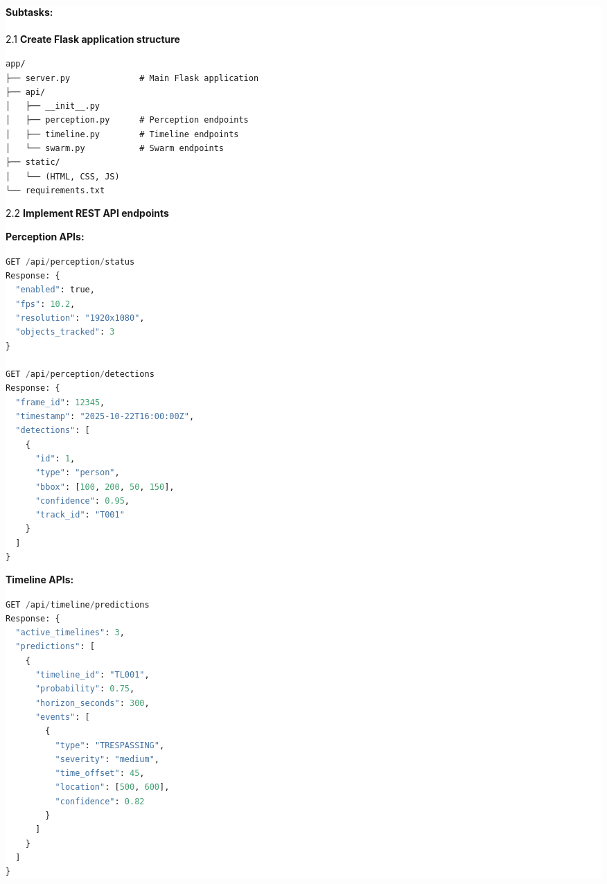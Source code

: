 #### Subtasks:

2.1 **Create Flask application structure**
```
app/
├── server.py              # Main Flask application
├── api/
│   ├── __init__.py
│   ├── perception.py      # Perception endpoints
│   ├── timeline.py        # Timeline endpoints
│   └── swarm.py           # Swarm endpoints
├── static/
│   └── (HTML, CSS, JS)
└── requirements.txt
```

2.2 **Implement REST API endpoints**

**Perception APIs:**
```python
GET /api/perception/status
Response: {
  "enabled": true,
  "fps": 10.2,
  "resolution": "1920x1080",
  "objects_tracked": 3
}

GET /api/perception/detections
Response: {
  "frame_id": 12345,
  "timestamp": "2025-10-22T16:00:00Z",
  "detections": [
    {
      "id": 1,
      "type": "person",
      "bbox": [100, 200, 50, 150],
      "confidence": 0.95,
      "track_id": "T001"
    }
  ]
}
```

**Timeline APIs:**
```python
GET /api/timeline/predictions
Response: {
  "active_timelines": 3,
  "predictions": [
    {
      "timeline_id": "TL001",
      "probability": 0.75,
      "horizon_seconds": 300,
      "events": [
        {
          "type": "TRESPASSING",
          "severity": "medium",
          "time_offset": 45,
          "location": [500, 600],
          "confidence": 0.82
        }
      ]
    }
  ]
}
```